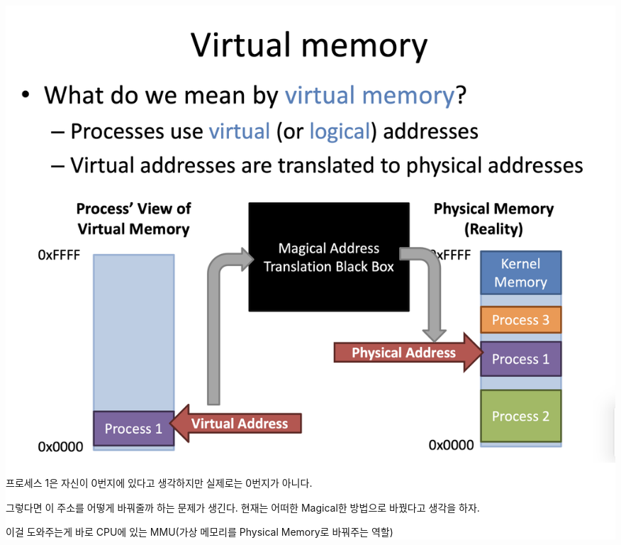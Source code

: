 <img src="./Images/virtualmemory14.png" />

프로세스 1은 자신이 0번지에 있다고 생각하지만 실제로는 0번지가 아니다. 

그렇다면 이 주소를 어떻게 바꿔줄까 하는 문제가 생긴다. 현재는 어떠한 Magical한 방법으로 바꿨다고 생각을 하자. 

이걸 도와주는게 바로 CPU에 있는 MMU(가상 메모리를 Physical Memory로 바꿔주는 역할)
